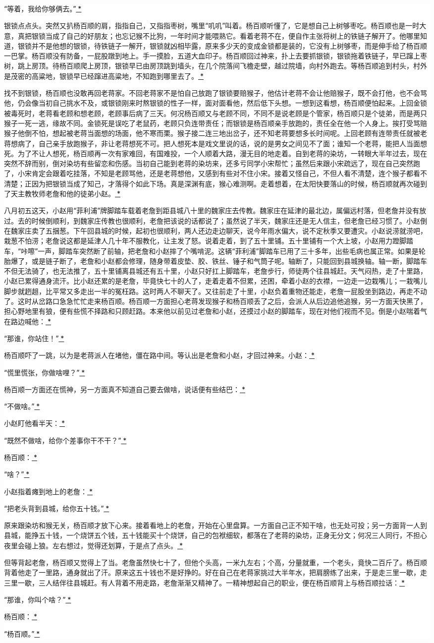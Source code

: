 “等着，我给你够俩去。”[  *  ](siyuan://blocks/20240128005912-vcywz3f?focus=1)

银锁点点头。突然又扒杨百顺的肩，指指自己，又指指枣树，嘴里“叽叽”叫着。杨百顺听懂了，它是想自己上树够枣吃。杨百顺也是一时大意，真把银锁当成了自己的好朋友；也忘记猴不比狗，一年时间才能喂熟它。看着老蒋不在，便自作主张将树上的铁链子解开了。他哪里知道，银锁并不是他想的银锁，待铁链子一解开，银锁就凶相毕露，原来多少天的变成金锁都是装的，它没有上树够枣，而是伸手给了杨百顺一巴掌。杨百顺没有防备，一屁股蹾到地上。手一摸脸，五道大血印子。杨百顺回过神来，扑上去要抓银锁，银锁拖着铁链子，早已蹿上枣树，跳上房顶。待杨百顺爬上房顶，银锁早已由房顶跳到墙头，在几个院落间飞檐走壁，越过院墙，向村外跑去。等杨百顺追到村头，村外是茂密的高粱地，银锁早已经蹿进高粱地，不知跑到哪里去了。[  *  ](siyuan://blocks/20240128005913-yikosyg?focus=1)

找不到银锁，杨百顺也没敢再回老蒋家。不回老蒋家不是怕自己放跑了银锁要赔猴子，他估计老蒋不会让他赔猴子，既不会打他，也不会骂他，仍会像当初自己挑水不及，或银锁刚来时熬银锁的性子一样，面对面看他，然后低下头想。一想到这看想，杨百顺便怕起来。上回金锁被毒死时，老蒋看老顾和想老顾，老顾事后病了三天。何况杨百顺又与老顾不同，不同不是说老顾是个管家，杨百顺只是个徒弟，而是两只猴子一死一逃，缘故不同。金锁死是误吃了老鼠药，老顾只负连带责任；而银锁是杨百顺亲手放跑的，责任全在他一个人身上。挨打受骂赔猴子他倒不怕，想起被老蒋当面想的场面，他不寒而栗。猴子接二连三地出岔子，还不知老蒋要想多长时间呢。上回老顾有连带责任就被老蒋想病了，自己亲手放跑猴子，非让老蒋想死不可。把人想死本是戏文里说的话，说的是男女之间见不了面；谁知一个老蒋，能把人当面想死。为了不让人想死，杨百顺再一次有家难回，有国难投，一个人顺着大路，漫无目的地走着。自到老蒋的染坊，一转眼大半年过去，现在突然不辞而别，倒对染坊有些留恋和伤感。当初自己能到老蒋的染坊来，还多亏同学小宋帮忙；虽然后来跟小宋疏远了，现在自己突然跑了，小宋肯定会跟着吃挂落，不知是老顾骂他，还是老蒋想他，又感到有些对不住小宋。接着又怪自己，不但人看不清楚，连个猴子都看不清楚；正因为把银锁当成了知己，才落得个如此下场。真是深渊有底，猴心难测啊。走着想着，在太阳快要落山的时候，杨百顺就再次碰到了天主教牧师老詹和他的徒弟小赵。[  *  ](siyuan://blocks/20240128005914-7ixspso?focus=1)

八月初五这天，小赵用“菲利浦”牌脚踏车载着老詹到距县城八十里的魏家庄去传教。魏家庄在延津的最北边，属偏远村落，但老詹并没有放过。去的时候倒顺利，到魏家庄传教也很顺利，老詹把该说的话都说了；虽然说了半天，魏家庄还是无人信主，但老詹已经习惯了。小赵倒在魏家庄卖了五捆葱。下午回县城的时候，起初也很顺利，两人还边走边聊天，说今年雨水偏大，说不定秋季又要遭灾。小赵说涝就涝吧，栽葱不怕涝；老詹说这都是延津人几十年不服教化，让主发了怒。说着走着，到了五十里铺。五十里铺有一个大上坡，小赵用力蹬脚踏车，“咔嚓”一声，脚踏车突然断了前轴，把老詹和小赵摔了个嘴啃泥。这辆“菲利浦”脚踏车已用了三十多年，出些毛病也属正常。如果是轮胎爆了，或是链子断了，老詹和小赵都会修理，随身带着皮垫、胶、铁丝、锤子和气筒子呢。轴断了，只能回到县城换轴。轴一断，脚踏车不但无法骑了，也无法推了，五十里铺离县城还有五十里，小赵只好扛上脚踏车，老詹步行，师徒两个往县城赶。天气闷热，走了十里路，小赵已累得通身流汗。比小赵还累的是老詹，毕竟快七十的人了，走着走着不但累，还困，牵着小赵的衣襟，一边走一边栽嘴儿；一栽嘴儿脚步就趔趄，比平常又多走出一半的冤枉路。这时两人不聊天了。又往前走了十里，小赵负着重物还能走，老詹一屁股坐到路边，再走不动了。这时从岔路口急急忙忙走来杨百顺。杨百顺一方面担心老蒋发现猴子和杨百顺丢了之后，会派人从后边追他追猴，另一方面天快黑了，担心野地里有狼，便有些慌不择路和只顾赶路。本来他以前见过老詹和小赵，还摸过小赵的脚踏车，现在对他们视而不见。倒是小赵喘着气在路边喊他：[  *  ](siyuan://blocks/20240128005915-694a74z?focus=1)

“那谁，你站住！”[  *  ](siyuan://blocks/20240128005916-ni54dm2?focus=1)

杨百顺吓了一跳，以为是老蒋派人在堵他，僵在路中间。等认出是老詹和小赵，才回过神来。小赵：[  *  ](siyuan://blocks/20240128005917-o70jjl0?focus=1)

“慌里慌张，你做啥哩？”[  *  ](siyuan://blocks/20240128005918-bcqw4gq?focus=1)

杨百顺一方面还在慌神，另一方面真不知道自己要去做啥，说话便有些结巴：[  *  ](siyuan://blocks/20240128005919-vdvipv6?focus=1)

“不做啥。”[  *  ](siyuan://blocks/20240128005920-sa8c8gs?focus=1)

小赵盯他看半天：[  *  ](siyuan://blocks/20240128005921-q2ssjwx?focus=1)

“既然不做啥，给你个差事你干不干？”[  *  ](siyuan://blocks/20240128005922-uy3c8r6?focus=1)

杨百顺：[  *  ](siyuan://blocks/20240128005923-ggi0m7j?focus=1)

“啥？”[  *  ](siyuan://blocks/20240128005924-5zjvt9y?focus=1)

小赵指着瘫到地上的老詹：[  *  ](siyuan://blocks/20240128005925-ygtsqbp?focus=1)

“把老头背到县城，给你五十钱。”[  *  ](siyuan://blocks/20240128005926-u4may7x?focus=1)

原来跟染坊和猴无关，杨百顺才放下心来。接着看地上的老詹，开始在心里盘算。一方面自己正不知干啥，也无处可投；另一方面背一人到县城，能挣五十钱，一个烧饼五个钱，五十钱能买十个烧饼，自己的包袱细软，都落在了老蒋的染坊，正身无分文；何况三人同行，不担心夜里会碰上狼。左右想过，觉得还划算，于是点了点头。[  *  ](siyuan://blocks/20240128005927-jc6qyu6?focus=1)

但等背起老詹，杨百顺又觉得上了当。老詹虽然快七十了，但他个头高，一米九左右；个高，分量就重，一个老头，竟快二百斤了。杨百顺背着他走了一里路，通身就出了汗。原来这五十钱也不是好挣的。好在自己在老蒋家挑过大半年水，把肩膀练了出来，于是走三里一歇，走三里一歇，三人结伴往县城赶。有人背着不用走路，老詹渐渐又精神了。一精神想起自己的职业，便在杨百顺背上与杨百顺拉话：[  *  ](siyuan://blocks/20240128005928-eadhf2j?focus=1)

“那谁，你叫个啥？”[  *  ](siyuan://blocks/20240128005929-lo51n3q?focus=1)

杨百顺：[  *  ](siyuan://blocks/20240128005930-uyf8a2r?focus=1)

“杨百顺。”[  *  ](siyuan://blocks/20240128005931-2idhw0p?focus=1)

